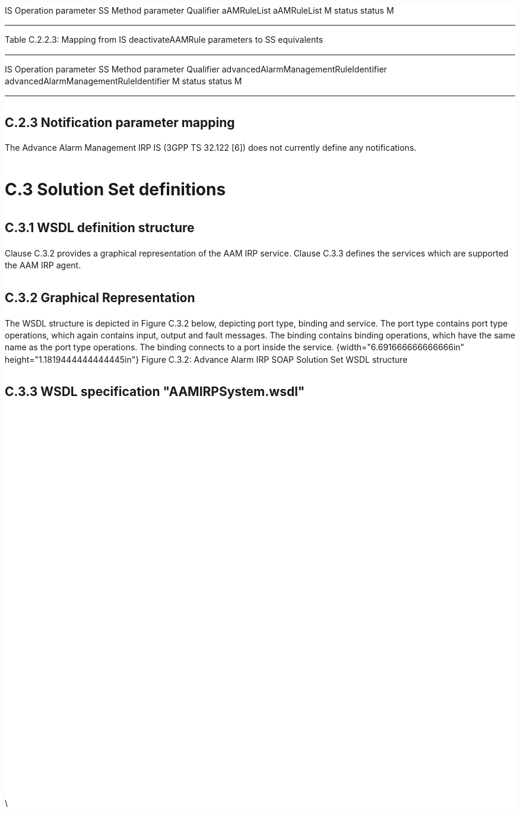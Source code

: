 IS Operation parameter SS Method parameter Qualifier aAMRuleList aAMRuleList M
status status M
* * *
Table C.2.2.3: Mapping from IS deactivateAAMRule parameters to SS equivalents
* * *
IS Operation parameter SS Method parameter Qualifier
advancedAlarmManagementRuleIdentifier advancedAlarmManagementRuleIdentifier M
status status M
* * *
## C.2.3 Notification parameter mapping
The Advance Alarm Management IRP IS (3GPP TS 32.122 [6]) does not currently
define any notifications.
# C.3 Solution Set definitions
## C.3.1 WSDL definition structure
Clause C.3.2 provides a graphical representation of the AAM IRP service.
Clause C.3.3 defines the services which are supported the AAM IRP agent.
## C.3.2 Graphical Representation
The WSDL structure is depicted in Figure C.3.2 below, depicting port type,
binding and service. The port type contains port type operations, which again
contains input, output and fault messages. The binding contains binding
operations, which have the same name as the port type operations. The binding
connects to a port inside the service.
{width="6.691666666666666in" height="1.1819444444444445in"}
Figure C.3.2: Advance Alarm IRP SOAP Solution Set WSDL structure
## C.3.3 WSDL specification "AAMIRPSystem.wsdl"
\
\
\
\
\
\
\
\
\
\
\
\
\
\
\
\
\
\
\
\
\
\
\
\
\
\
\
\
\
\
\
\
\